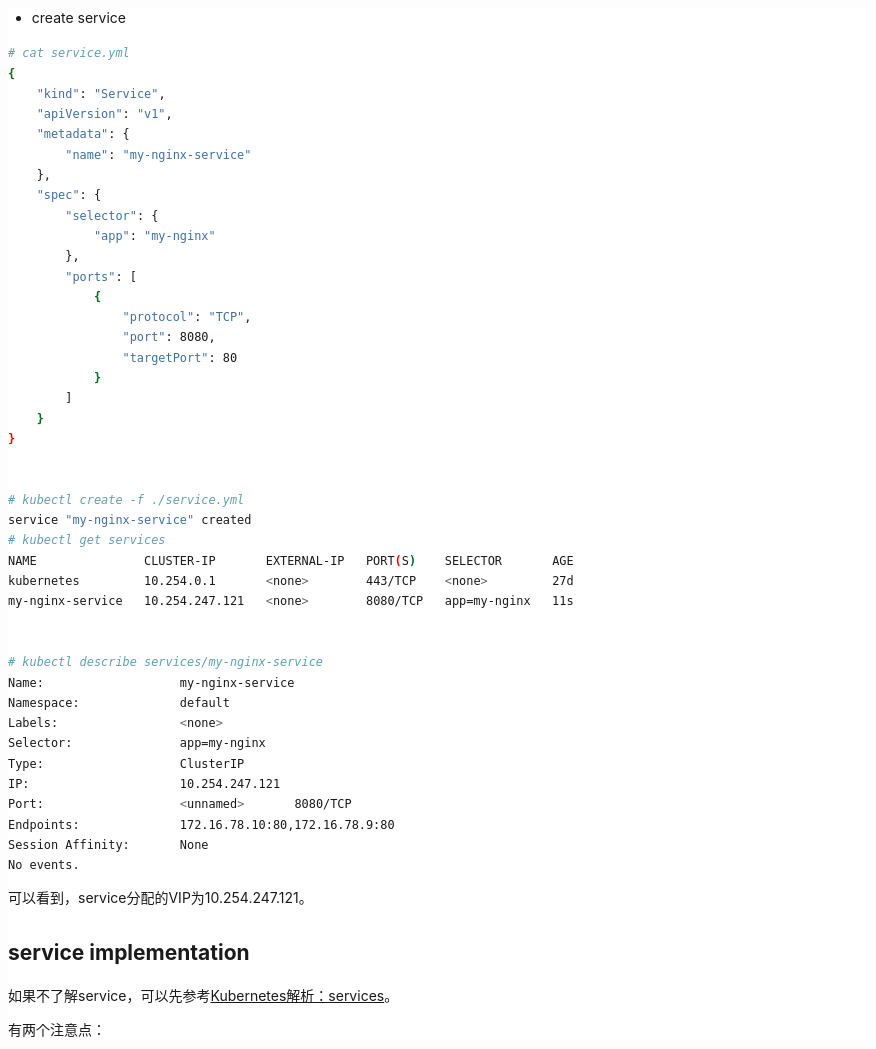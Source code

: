 * create service

```sh
# cat service.yml 
{
    "kind": "Service",
    "apiVersion": "v1",
    "metadata": {
        "name": "my-nginx-service"
    },
    "spec": {
        "selector": {
            "app": "my-nginx"
        },
        "ports": [
            {
                "protocol": "TCP",
                "port": 8080,
                "targetPort": 80
            }
        ]
    }
}


# kubectl create -f ./service.yml 
service "my-nginx-service" created
# kubectl get services
NAME               CLUSTER-IP       EXTERNAL-IP   PORT(S)    SELECTOR       AGE
kubernetes         10.254.0.1       <none>        443/TCP    <none>         27d
my-nginx-service   10.254.247.121   <none>        8080/TCP   app=my-nginx   11s


# kubectl describe services/my-nginx-service   
Name:                   my-nginx-service
Namespace:              default
Labels:                 <none>
Selector:               app=my-nginx
Type:                   ClusterIP
IP:                     10.254.247.121
Port:                   <unnamed>       8080/TCP
Endpoints:              172.16.78.10:80,172.16.78.9:80
Session Affinity:       None
No events.
```

可以看到，service分配的VIP为10.254.247.121。

## service implementation

如果不了解service，可以先参考[Kubernetes解析：services](http://hustcat.github.io/kubernetes-services/)。

有两个注意点：

